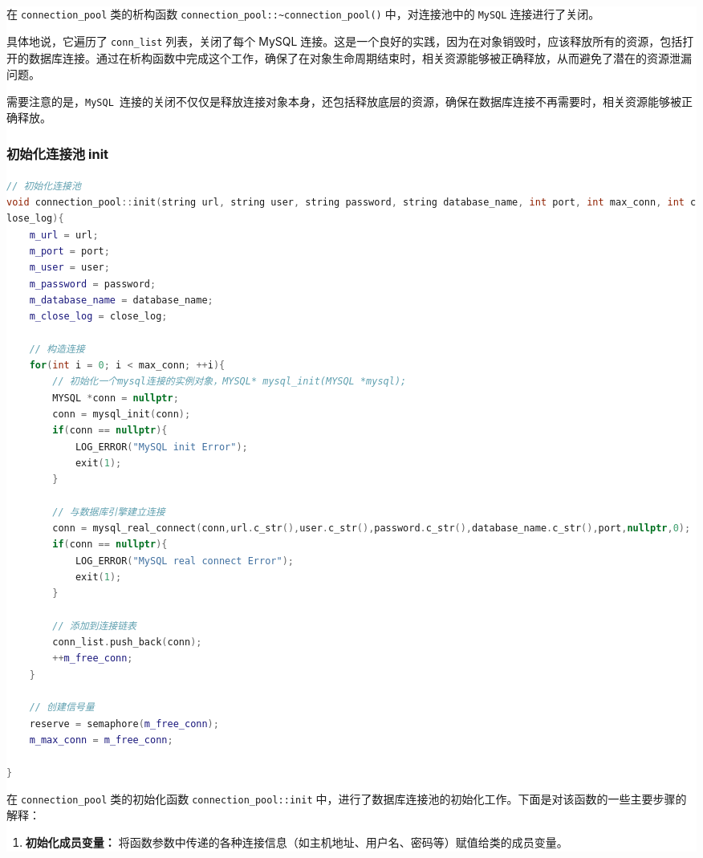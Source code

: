 在 `connection_pool` 类的析构函数 `connection_pool::~connection_pool()` 中，对连接池中的 `MySQL` 连接进行了关闭。

具体地说，它遍历了 `conn_list` 列表，关闭了每个 MySQL 连接。这是一个良好的实践，因为在对象销毁时，应该释放所有的资源，包括打开的数据库连接。通过在析构函数中完成这个工作，确保了在对象生命周期结束时，相关资源能够被正确释放，从而避免了潜在的资源泄漏问题。

需要注意的是，`MySQL `连接的关闭不仅仅是释放连接对象本身，还包括释放底层的资源，确保在数据库连接不再需要时，相关资源能够被正确释放。

### 初始化连接池 init

```c++
// 初始化连接池
void connection_pool::init(string url, string user, string password, string database_name, int port, int max_conn, int close_log){
    m_url = url;
    m_port = port;
    m_user = user;
    m_password = password;
    m_database_name = database_name;
    m_close_log = close_log;

    // 构造连接
    for(int i = 0; i < max_conn; ++i){
        // 初始化一个mysql连接的实例对象，MYSQL* mysql_init(MYSQL *mysql);
        MYSQL *conn = nullptr;
        conn = mysql_init(conn);
        if(conn == nullptr){
            LOG_ERROR("MySQL init Error");
            exit(1);
        }

        // 与数据库引擎建立连接
        conn = mysql_real_connect(conn,url.c_str(),user.c_str(),password.c_str(),database_name.c_str(),port,nullptr,0);
        if(conn == nullptr){
            LOG_ERROR("MySQL real connect Error");
            exit(1);
        }

        // 添加到连接链表
        conn_list.push_back(conn);
        ++m_free_conn;
    }

    // 创建信号量
    reserve = semaphore(m_free_conn);
    m_max_conn = m_free_conn;

}
```

在 `connection_pool` 类的初始化函数 `connection_pool::init` 中，进行了数据库连接池的初始化工作。下面是对该函数的一些主要步骤的解释：

1. **初始化成员变量：** 将函数参数中传递的各种连接信息（如主机地址、用户名、密码等）赋值给类的成员变量。
